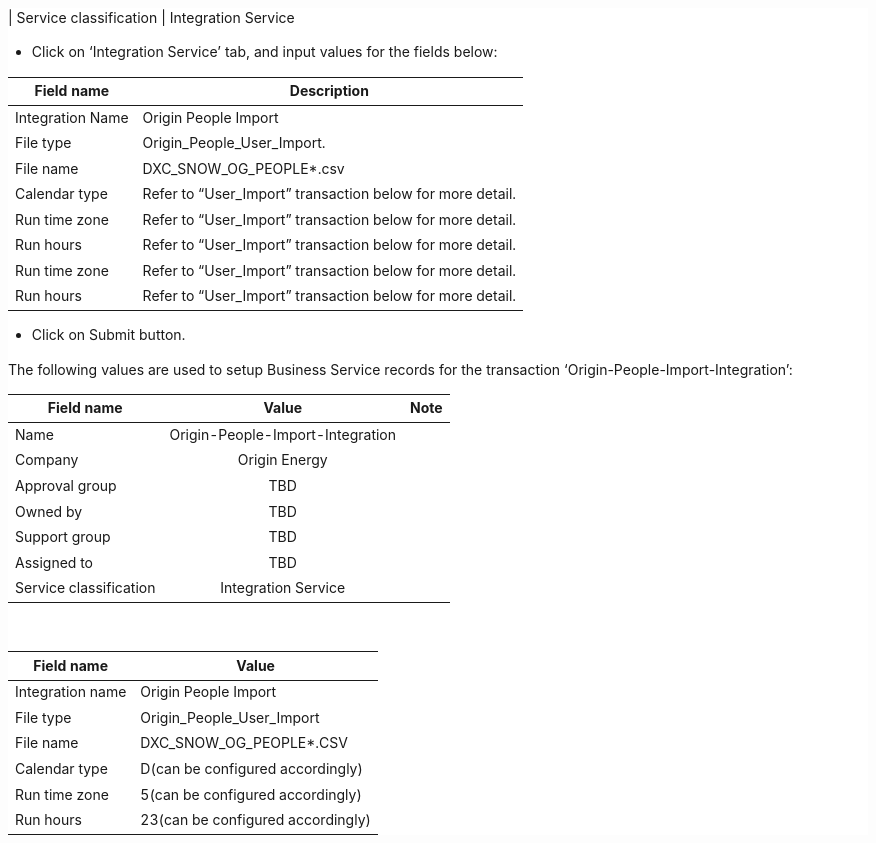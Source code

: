 | Service classification | Integration Service

* Click on ‘Integration Service’ tab, and input values for the fields below:

| Field name | Description
-|-
| Integration Name|Origin People Import
| File type | Origin_People_User_Import.
| File name	| DXC_SNOW_OG_PEOPLE*.csv
| Calendar type | Refer to “User_Import” transaction below for more detail.
| Run time zone | Refer to “User_Import” transaction below for more detail.
| Run hours | Refer to “User_Import” transaction below for more detail.
| Run time zone | Refer to “User_Import” transaction below for more detail.
| Run hours | Refer to “User_Import” transaction below for more detail.

* Click on Submit button.

The following values are used to setup Business Service records for the transaction ‘Origin-People-Import-Integration’:

| Field name | Value | Note 
-|:-:|-
| Name | Origin-People-Import-Integration | 	
| Company | Origin Energy |
| Approval group | TBD |	
| Owned by | TBD |
| Support group | TBD |
| Assigned to | TBD |
| Service classification | Integration Service |

<br>

| Field name | Value
-|-
| Integration name | Origin People Import
| File type | Origin_People_User_Import
|File name | DXC_SNOW_OG_PEOPLE*.CSV
| Calendar type | D(can be configured accordingly)
| Run time zone | 5(can be configured accordingly)
| Run hours	| 23(can be configured accordingly)
